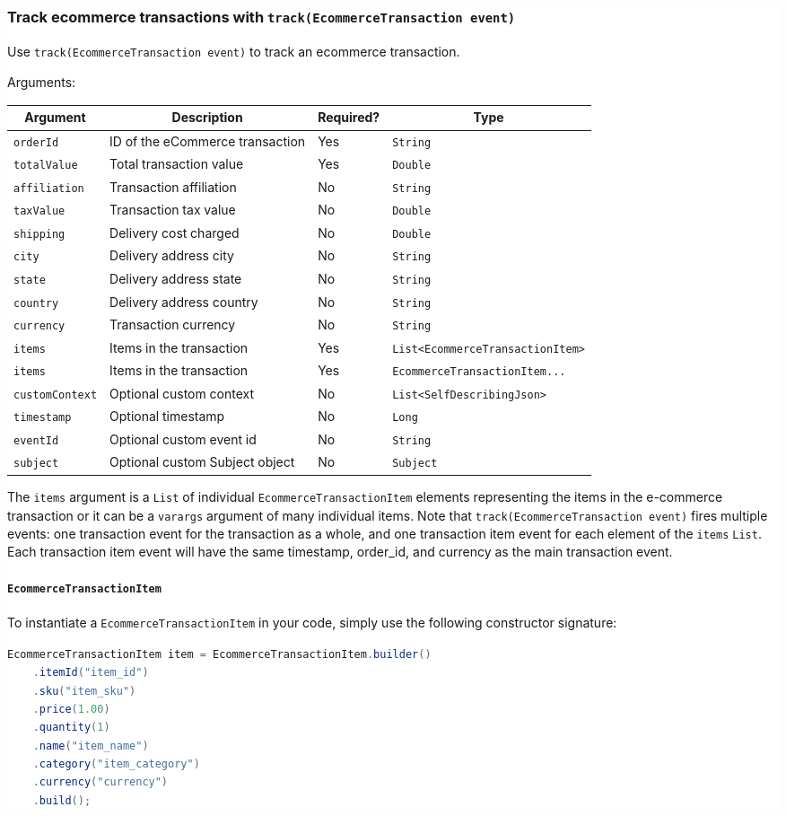 ### Track ecommerce transactions with `track(EcommerceTransaction event)`

Use `track(EcommerceTransaction event)` to track an ecommerce transaction.

Arguments:

| **Argument**    | **Description**                 | **Required?** | **Type**                         |
| --------------- | ------------------------------- | ------------- | -------------------------------- |
| `orderId`       | ID of the eCommerce transaction | Yes           | `String`                         |
| `totalValue`    | Total transaction value         | Yes           | `Double`                         |
| `affiliation`   | Transaction affiliation         | No            | `String`                         |
| `taxValue`      | Transaction tax value           | No            | `Double`                         |
| `shipping`      | Delivery cost charged           | No            | `Double`                         |
| `city`          | Delivery address city           | No            | `String`                         |
| `state`         | Delivery address state          | No            | `String`                         |
| `country`       | Delivery address country        | No            | `String`                         |
| `currency`      | Transaction currency            | No            | `String`                         |
| `items`         | Items in the transaction        | Yes           | `List<EcommerceTransactionItem>` |
| `items`         | Items in the transaction        | Yes           | `EcommerceTransactionItem...`    |
| `customContext` | Optional custom context         | No            | `List<SelfDescribingJson>`       |
| `timestamp`     | Optional timestamp              | No            | `Long`                           |
| `eventId`       | Optional custom event id        | No            | `String`                         |
| `subject`       | Optional custom Subject object  | No            | `Subject`                        |

The `items` argument is a `List` of individual `EcommerceTransactionItem` elements representing the items in the e-commerce transaction or it can be a `varargs` argument of many individual items. Note that `track(EcommerceTransaction event)` fires multiple events: one transaction event for the transaction as a whole, and one transaction item event for each element of the `items` `List`. Each transaction item event will have the same timestamp, order_id, and currency as the main transaction event.

#### `EcommerceTransactionItem`

To instantiate a `EcommerceTransactionItem` in your code, simply use the following constructor signature:

```java
EcommerceTransactionItem item = EcommerceTransactionItem.builder()
    .itemId("item_id")
    .sku("item_sku")
    .price(1.00)
    .quantity(1)
    .name("item_name")
    .category("item_category")
    .currency("currency")
    .build();
```
